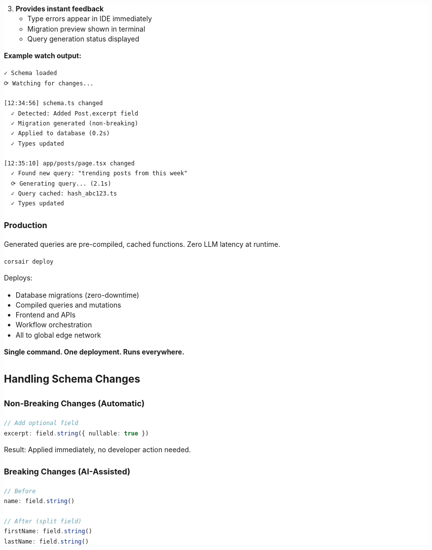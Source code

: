3. **Provides instant feedback**
   - Type errors appear in IDE immediately
   - Migration preview shown in terminal
   - Query generation status displayed

**Example watch output:**
```
✓ Schema loaded
⟳ Watching for changes...

[12:34:56] schema.ts changed
  ✓ Detected: Added Post.excerpt field
  ✓ Migration generated (non-breaking)
  ✓ Applied to database (0.2s)
  ✓ Types updated

[12:35:10] app/posts/page.tsx changed  
  ✓ Found new query: "trending posts from this week"
  ⟳ Generating query... (2.1s)
  ✓ Query cached: hash_abc123.ts
  ✓ Types updated
```

### Production

Generated queries are pre-compiled, cached functions. Zero LLM latency at runtime.

```bash
corsair deploy
```

Deploys:
- Database migrations (zero-downtime)
- Compiled queries and mutations
- Frontend and APIs
- Workflow orchestration
- All to global edge network

**Single command. One deployment. Runs everywhere.**

## Handling Schema Changes

### Non-Breaking Changes (Automatic)

```typescript
// Add optional field
excerpt: field.string({ nullable: true })
```

Result: Applied immediately, no developer action needed.

### Breaking Changes (AI-Assisted)

```typescript
// Before
name: field.string()

// After (split field)
firstName: field.string()
lastName: field.string()
```
